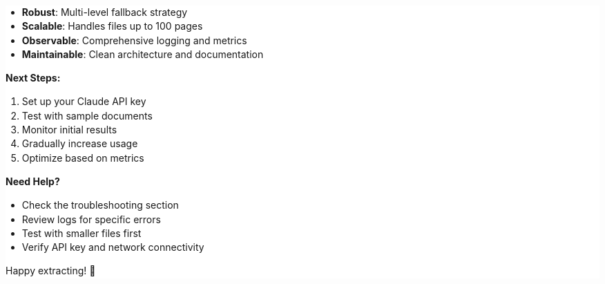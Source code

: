 - **Robust**: Multi-level fallback strategy
- **Scalable**: Handles files up to 100 pages
- **Observable**: Comprehensive logging and metrics
- **Maintainable**: Clean architecture and documentation

**Next Steps:**
1. Set up your Claude API key
2. Test with sample documents
3. Monitor initial results
4. Gradually increase usage
5. Optimize based on metrics

**Need Help?**
- Check the troubleshooting section
- Review logs for specific errors
- Test with smaller files first
- Verify API key and network connectivity

Happy extracting! 🚀

